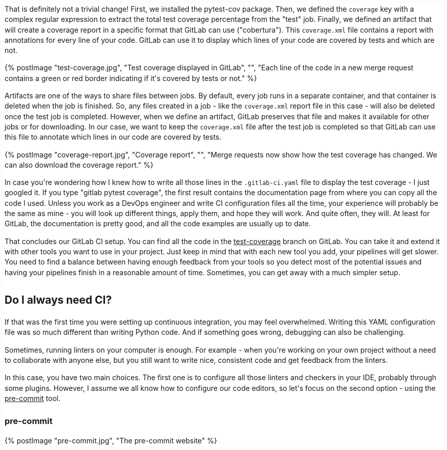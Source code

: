 That is definitely not a trivial change! First, we installed the pytest-cov package. Then, we defined the `coverage` key with a complex regular expression to extract the total test coverage percentage from the "test" job. Finally, we defined an artifact that will create a coverage report in a specific format that GitLab can use ("cobertura"). This `coverage.xml` file contains a report with annotations for every line of your code. GitLab can use it to display which lines of your code are covered by tests and which are not.

{% postImage "test-coverage.jpg", "Test coverage displayed in GitLab", "", "Each line of the code in a new merge request contains a green or red border indicating if it's covered by tests or not." %}

Artifacts are one of the ways to share files between jobs. By default, every job runs in a separate container, and that container is deleted when the job is finished. So, any files created in a job - like the `coverage.xml` report file in this case - will also be deleted once the test job is completed. However, when we define an artifact, GitLab preserves that file and makes it available for other jobs or for downloading. In our case, we want to keep the `coverage.xml` file after the test job is completed so that GitLab can use this file to annotate which lines in our code are covered by tests.

{% postImage "coverage-report.jpg", "Coverage report", "", "Merge requests now show how the test coverage has changed. We can also download the coverage report." %}

In case you're wondering how I knew how to write all those lines in the `.gitlab-ci.yaml` file to display the test coverage - I just googled it. If you type "gitlab pytest coverage", the first result contains the documentation page from where you can copy all the code I used. Unless you work as a DevOps engineer and write CI configuration files all the time, your experience will probably be the same as mine - you will look up different things, apply them, and hope they will work. And quite often, they will. At least for GitLab, the documentation is pretty good, and all the code examples are usually up to date.

That concludes our GitLab CI setup. You can find all the code in the [test-coverage](https://gitlab.com/switowski/python-ci-101/-/tree/test-coverage) branch on GitLab. You can take it and extend it with other tools you want to use in your project. Just keep in mind that with each new tool you add, your pipelines will get slower. You need to find a balance between having enough feedback from your tools so you detect most of the potential issues and having your pipelines finish in a reasonable amount of time. Sometimes, you can get away with a much simpler setup.

## Do I always need CI?

If that was the first time you were setting up continuous integration, you may feel overwhelmed. Writing this YAML configuration file was so much different than writing Python code. And if something goes wrong, debugging can also be challenging.

Sometimes, running linters on your computer is enough. For example - when you're working on your own project without a need to collaborate with anyone else, but you still want to write nice, consistent code and get feedback from the linters.

In this case, you have two main choices. The first one is to configure all those linters and checkers in your IDE, probably through some plugins. However, I assume we all know how to configure our code editors, so let's focus on the second option - using the [pre-commit](https://pre-commit.com/) tool.

### pre-commit

{% postImage "pre-commit.jpg", "The pre-commit website" %}
